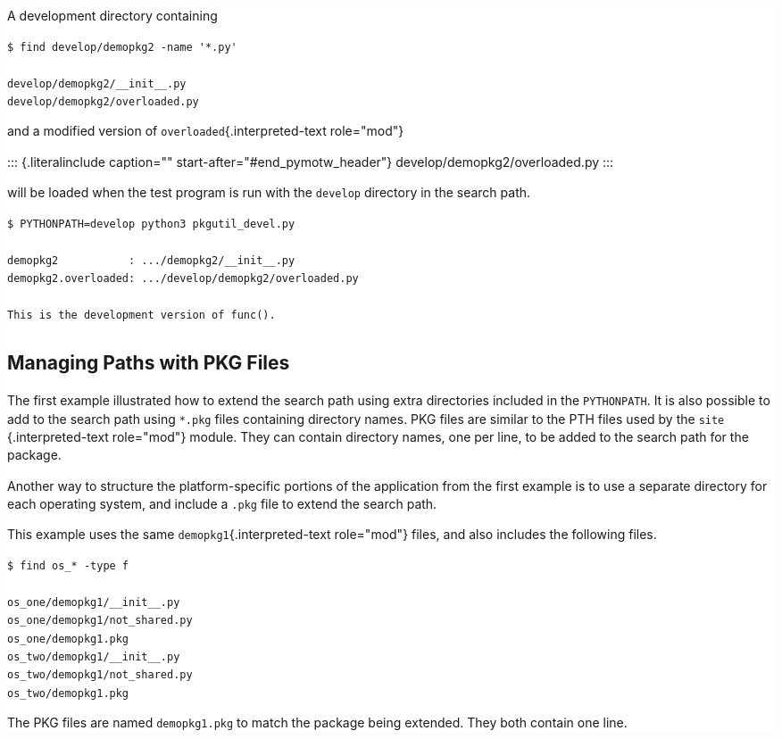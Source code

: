 A development directory containing

``` {.sourceCode .none}
$ find develop/demopkg2 -name '*.py'

develop/demopkg2/__init__.py
develop/demopkg2/overloaded.py
```

and a modified version of `overloaded`{.interpreted-text role="mod"}

::: {.literalinclude caption="" start-after="#end_pymotw_header"}
develop/demopkg2/overloaded.py
:::

will be loaded when the test program is run with the `develop` directory
in the search path.

``` {.sourceCode .none}
$ PYTHONPATH=develop python3 pkgutil_devel.py

demopkg2           : .../demopkg2/__init__.py
demopkg2.overloaded: .../develop/demopkg2/overloaded.py

This is the development version of func().
```

Managing Paths with PKG Files
-----------------------------

The first example illustrated how to extend the search path using extra
directories included in the `PYTHONPATH`. It is also possible to add to
the search path using `*.pkg` files containing directory names. PKG
files are similar to the PTH files used by the `site`{.interpreted-text
role="mod"} module. They can contain directory names, one per line, to
be added to the search path for the package.

Another way to structure the platform-specific portions of the
application from the first example is to use a separate directory for
each operating system, and include a `.pkg` file to extend the search
path.

This example uses the same `demopkg1`{.interpreted-text role="mod"}
files, and also includes the following files.

``` {.sourceCode .none}
$ find os_* -type f

os_one/demopkg1/__init__.py
os_one/demopkg1/not_shared.py
os_one/demopkg1.pkg
os_two/demopkg1/__init__.py
os_two/demopkg1/not_shared.py
os_two/demopkg1.pkg
```

The PKG files are named `demopkg1.pkg` to match the package being
extended. They both contain one line.
